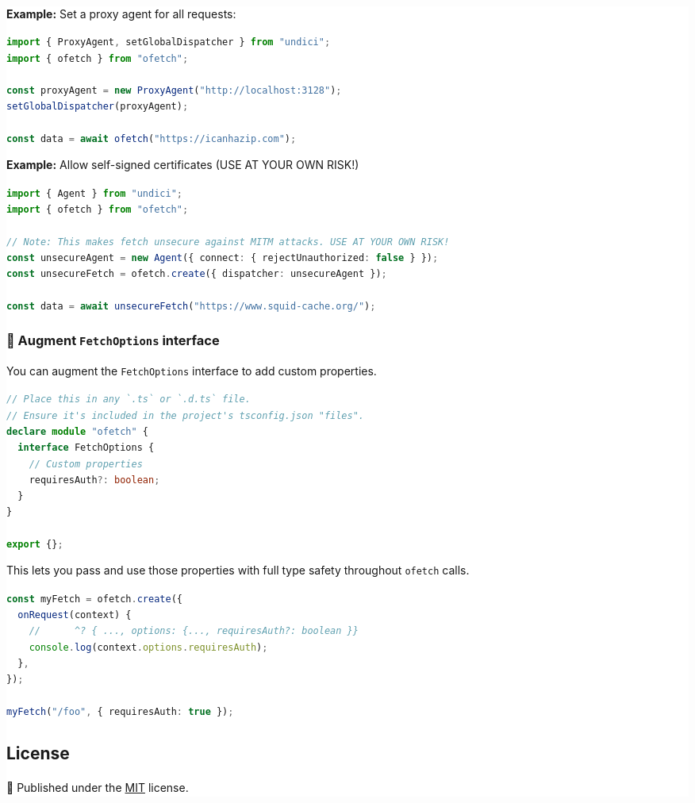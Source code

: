**Example:** Set a proxy agent for all requests:

```ts
import { ProxyAgent, setGlobalDispatcher } from "undici";
import { ofetch } from "ofetch";

const proxyAgent = new ProxyAgent("http://localhost:3128");
setGlobalDispatcher(proxyAgent);

const data = await ofetch("https://icanhazip.com");
```

**Example:** Allow self-signed certificates (USE AT YOUR OWN RISK!)

```ts
import { Agent } from "undici";
import { ofetch } from "ofetch";

// Note: This makes fetch unsecure against MITM attacks. USE AT YOUR OWN RISK!
const unsecureAgent = new Agent({ connect: { rejectUnauthorized: false } });
const unsecureFetch = ofetch.create({ dispatcher: unsecureAgent });

const data = await unsecureFetch("https://www.squid-cache.org/");
```

### 💪 Augment `FetchOptions` interface

You can augment the `FetchOptions` interface to add custom properties.

```ts
// Place this in any `.ts` or `.d.ts` file.
// Ensure it's included in the project's tsconfig.json "files".
declare module "ofetch" {
  interface FetchOptions {
    // Custom properties
    requiresAuth?: boolean;
  }
}

export {};
```

This lets you pass and use those properties with full type safety throughout `ofetch` calls.

```ts
const myFetch = ofetch.create({
  onRequest(context) {
    //      ^? { ..., options: {..., requiresAuth?: boolean }}
    console.log(context.options.requiresAuth);
  },
});

myFetch("/foo", { requiresAuth: true });
```

## License

💛 Published under the [MIT](https://github.com/h3js/rou3/blob/main/LICENSE) license.
